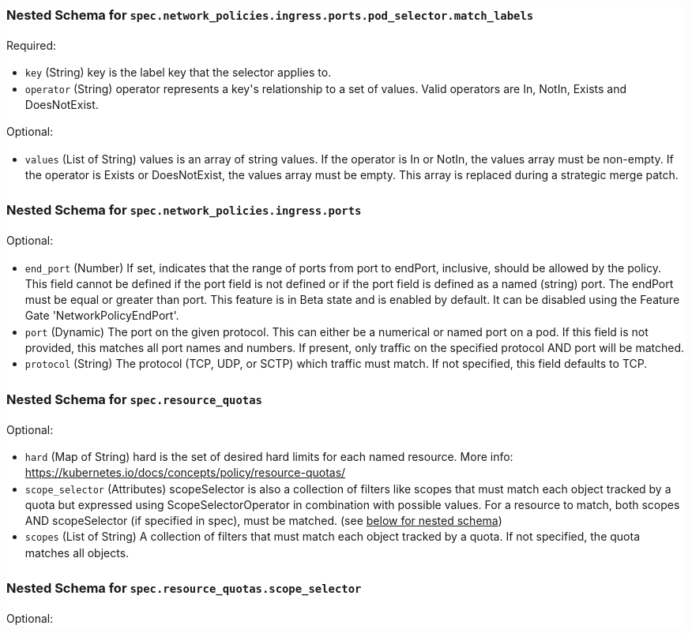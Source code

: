 <a id="nestedatt--spec--network_policies--ingress--ports--pod_selector--match_expressions"></a>
### Nested Schema for `spec.network_policies.ingress.ports.pod_selector.match_labels`

Required:

- `key` (String) key is the label key that the selector applies to.
- `operator` (String) operator represents a key's relationship to a set of values. Valid operators are In, NotIn, Exists and DoesNotExist.

Optional:

- `values` (List of String) values is an array of string values. If the operator is In or NotIn, the values array must be non-empty. If the operator is Exists or DoesNotExist, the values array must be empty. This array is replaced during a strategic merge patch.




<a id="nestedatt--spec--network_policies--ingress--ports"></a>
### Nested Schema for `spec.network_policies.ingress.ports`

Optional:

- `end_port` (Number) If set, indicates that the range of ports from port to endPort, inclusive, should be allowed by the policy. This field cannot be defined if the port field is not defined or if the port field is defined as a named (string) port. The endPort must be equal or greater than port. This feature is in Beta state and is enabled by default. It can be disabled using the Feature Gate 'NetworkPolicyEndPort'.
- `port` (Dynamic) The port on the given protocol. This can either be a numerical or named port on a pod. If this field is not provided, this matches all port names and numbers. If present, only traffic on the specified protocol AND port will be matched.
- `protocol` (String) The protocol (TCP, UDP, or SCTP) which traffic must match. If not specified, this field defaults to TCP.




<a id="nestedatt--spec--resource_quotas"></a>
### Nested Schema for `spec.resource_quotas`

Optional:

- `hard` (Map of String) hard is the set of desired hard limits for each named resource. More info: https://kubernetes.io/docs/concepts/policy/resource-quotas/
- `scope_selector` (Attributes) scopeSelector is also a collection of filters like scopes that must match each object tracked by a quota but expressed using ScopeSelectorOperator in combination with possible values. For a resource to match, both scopes AND scopeSelector (if specified in spec), must be matched. (see [below for nested schema](#nestedatt--spec--resource_quotas--scope_selector))
- `scopes` (List of String) A collection of filters that must match each object tracked by a quota. If not specified, the quota matches all objects.

<a id="nestedatt--spec--resource_quotas--scope_selector"></a>
### Nested Schema for `spec.resource_quotas.scope_selector`

Optional:
